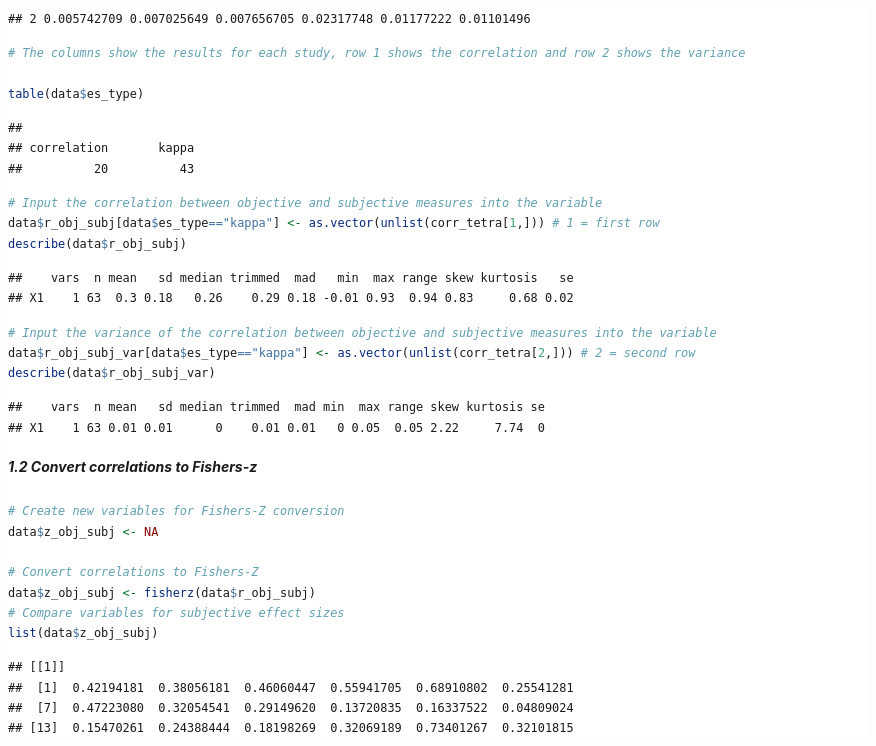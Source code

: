     ## 2 0.005742709 0.007025649 0.007656705 0.02317748 0.01177222 0.01101496

``` r
# The columns show the results for each study, row 1 shows the correlation and row 2 shows the variance

table(data$es_type)
```

    ## 
    ## correlation       kappa 
    ##          20          43

``` r
# Input the correlation between objective and subjective measures into the variable
data$r_obj_subj[data$es_type=="kappa"] <- as.vector(unlist(corr_tetra[1,])) # 1 = first row
describe(data$r_obj_subj) 
```

    ##    vars  n mean   sd median trimmed  mad   min  max range skew kurtosis   se
    ## X1    1 63  0.3 0.18   0.26    0.29 0.18 -0.01 0.93  0.94 0.83     0.68 0.02

``` r
# Input the variance of the correlation between objective and subjective measures into the variable
data$r_obj_subj_var[data$es_type=="kappa"] <- as.vector(unlist(corr_tetra[2,])) # 2 = second row
describe(data$r_obj_subj_var) 
```

    ##    vars  n mean   sd median trimmed  mad min  max range skew kurtosis se
    ## X1    1 63 0.01 0.01      0    0.01 0.01   0 0.05  0.05 2.22     7.74  0

##### 1.2 Convert correlations to Fishers-z

``` r
# Create new variables for Fishers-Z conversion
data$z_obj_subj <- NA

# Convert correlations to Fishers-Z
data$z_obj_subj <- fisherz(data$r_obj_subj)
# Compare variables for subjective effect sizes
list(data$z_obj_subj)
```

    ## [[1]]
    ##  [1]  0.42194181  0.38056181  0.46060447  0.55941705  0.68910802  0.25541281
    ##  [7]  0.47223080  0.32054541  0.29149620  0.13720835  0.16337522  0.04809024
    ## [13]  0.15470261  0.24388444  0.18198269  0.32069189  0.73401267  0.32101815